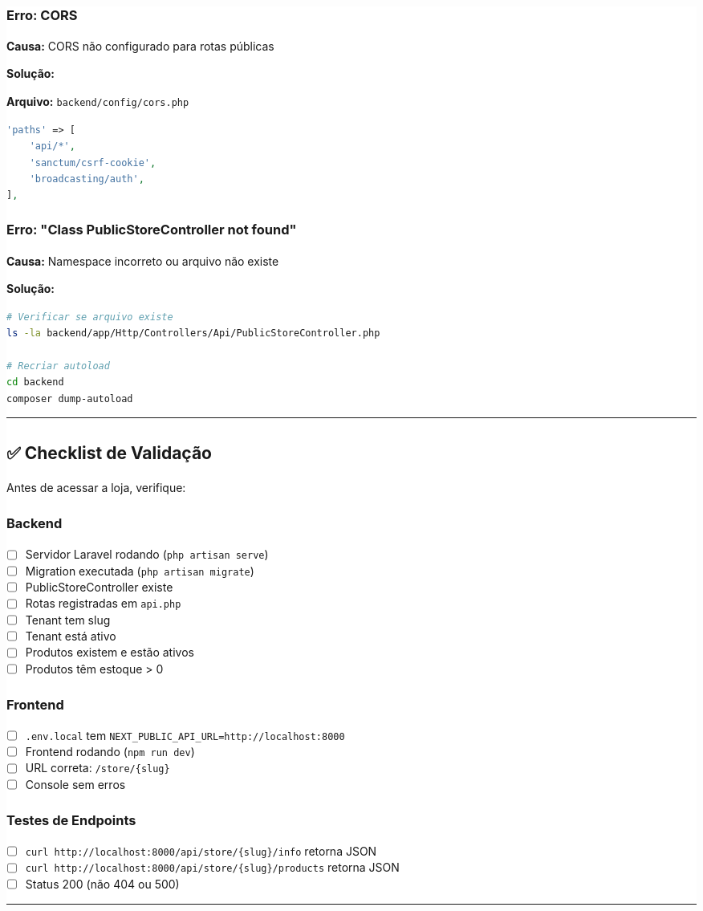 ### Erro: CORS

**Causa:** CORS não configurado para rotas públicas

**Solução:**

**Arquivo:** `backend/config/cors.php`
```php
'paths' => [
    'api/*',
    'sanctum/csrf-cookie',
    'broadcasting/auth',
],
```

### Erro: "Class PublicStoreController not found"

**Causa:** Namespace incorreto ou arquivo não existe

**Solução:**
```bash
# Verificar se arquivo existe
ls -la backend/app/Http/Controllers/Api/PublicStoreController.php

# Recriar autoload
cd backend
composer dump-autoload
```

---

## ✅ Checklist de Validação

Antes de acessar a loja, verifique:

### Backend
- [ ] Servidor Laravel rodando (`php artisan serve`)
- [ ] Migration executada (`php artisan migrate`)
- [ ] PublicStoreController existe
- [ ] Rotas registradas em `api.php`
- [ ] Tenant tem slug
- [ ] Tenant está ativo
- [ ] Produtos existem e estão ativos
- [ ] Produtos têm estoque > 0

### Frontend
- [ ] `.env.local` tem `NEXT_PUBLIC_API_URL=http://localhost:8000`
- [ ] Frontend rodando (`npm run dev`)
- [ ] URL correta: `/store/{slug}`
- [ ] Console sem erros

### Testes de Endpoints
- [ ] `curl http://localhost:8000/api/store/{slug}/info` retorna JSON
- [ ] `curl http://localhost:8000/api/store/{slug}/products` retorna JSON
- [ ] Status 200 (não 404 ou 500)

---